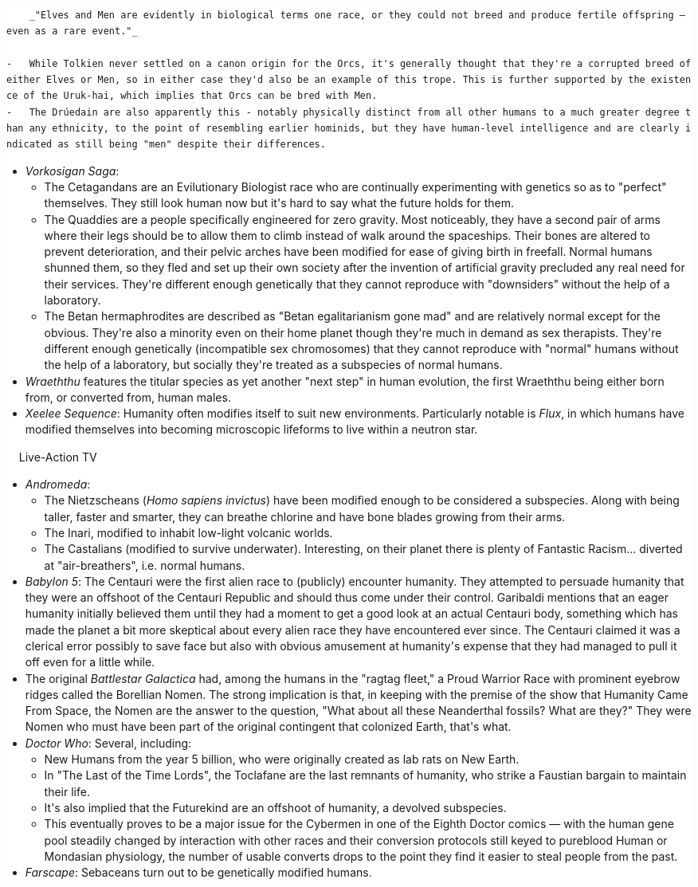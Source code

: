         _"Elves and Men are evidently in biological terms one race, or they could not breed and produce fertile offspring — even as a rare event."_
        
    -   While Tolkien never settled on a canon origin for the Orcs, it's generally thought that they're a corrupted breed of either Elves or Men, so in either case they'd also be an example of this trope. This is further supported by the existence of the Uruk-hai, which implies that Orcs can be bred with Men.
    -   The Drúedain are also apparently this - notably physically distinct from all other humans to a much greater degree than any ethnicity, to the point of resembling earlier hominids, but they have human-level intelligence and are clearly indicated as still being "men" despite their differences.
-   _Vorkosigan Saga_:
    -   The Cetagandans are an Evilutionary Biologist race who are continually experimenting with genetics so as to "perfect" themselves. They still look human now but it's hard to say what the future holds for them.
    -   The Quaddies are a people specifically engineered for zero gravity. Most noticeably, they have a second pair of arms where their legs should be to allow them to climb instead of walk around the spaceships. Their bones are altered to prevent deterioration, and their pelvic arches have been modified for ease of giving birth in freefall. Normal humans shunned them, so they fled and set up their own society after the invention of artificial gravity precluded any real need for their services. They're different enough genetically that they cannot reproduce with "downsiders" without the help of a laboratory.
    -   The Betan hermaphrodites are described as "Betan egalitarianism gone mad" and are relatively normal except for the obvious. They're also a minority even on their home planet though they're much in demand as sex therapists. They're different enough genetically (incompatible sex chromosomes) that they cannot reproduce with "normal" humans without the help of a laboratory, but socially they're treated as a subspecies of normal humans.
-   _Wraeththu_ features the titular species as yet another "next step" in human evolution, the first Wraeththu being either born from, or converted from, human males.
-   _Xeelee Sequence_: Humanity often modifies itself to suit new environments. Particularly notable is _Flux_, in which humans have modified themselves into becoming microscopic lifeforms to live within a neutron star.

    Live-Action TV 

-   _Andromeda_:
    -   The Nietzscheans (_Homo sapiens invictus_) have been modified enough to be considered a subspecies. Along with being taller, faster and smarter, they can breathe chlorine and have bone blades growing from their arms.
    -   The Inari, modified to inhabit low-light volcanic worlds.
    -   The Castalians (modified to survive underwater). Interesting, on their planet there is plenty of Fantastic Racism... diverted at "air-breathers", i.e. normal humans.
-   _Babylon 5_: The Centauri were the first alien race to (publicly) encounter humanity. They attempted to persuade humanity that they were an offshoot of the Centauri Republic and should thus come under their control. Garibaldi mentions that an eager humanity initially believed them until they had a moment to get a good look at an actual Centauri body, something which has made the planet a bit more skeptical about every alien race they have encountered ever since. The Centauri claimed it was a clerical error possibly to save face but also with obvious amusement at humanity's expense that they had managed to pull it off even for a little while.
-   The original _Battlestar Galactica_ had, among the humans in the "ragtag fleet," a Proud Warrior Race with prominent eyebrow ridges called the Borellian Nomen. The strong implication is that, in keeping with the premise of the show that Humanity Came From Space, the Nomen are the answer to the question, "What about all these Neanderthal fossils? What are they?" They were Nomen who must have been part of the original contingent that colonized Earth, that's what.
-   _Doctor Who_: Several, including:
    -   New Humans from the year 5 billion, who were originally created as lab rats on New Earth.
    -   In "The Last of the Time Lords", the Toclafane are the last remnants of humanity, who strike a Faustian bargain to maintain their life.
    -   It's also implied that the Futurekind are an offshoot of humanity, a devolved subspecies.
    -   This eventually proves to be a major issue for the Cybermen in one of the Eighth Doctor comics — with the human gene pool steadily changed by interaction with other races and their conversion protocols still keyed to pureblood Human or Mondasian physiology, the number of usable converts drops to the point they find it easier to steal people from the past.
-   _Farscape_: Sebaceans turn out to be genetically modified humans.